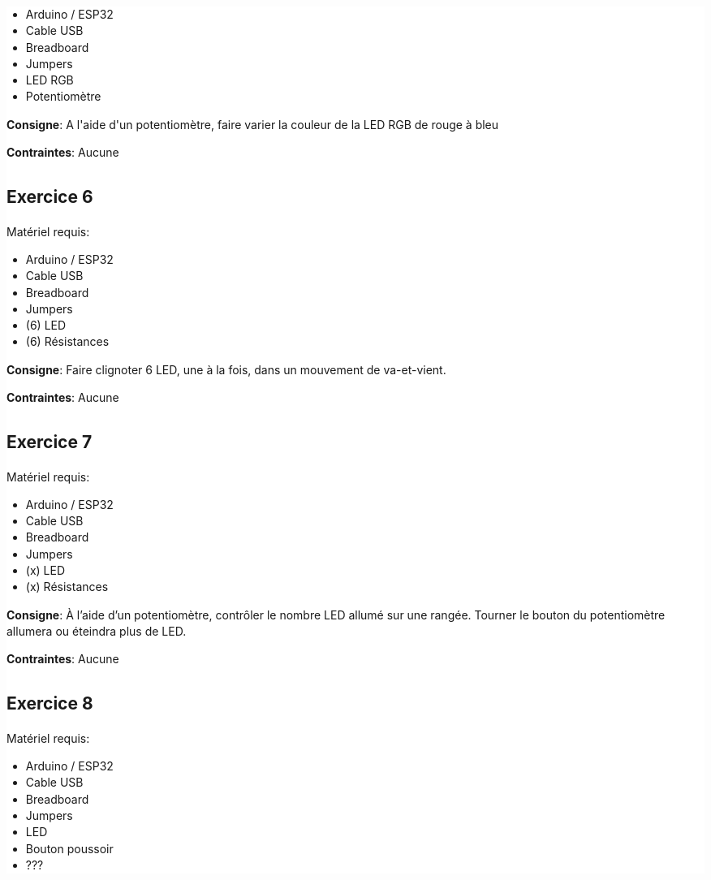 * Arduino / ESP32
* Cable USB
* Breadboard
* Jumpers
* LED RGB
* Potentiomètre

**Consigne**: A l'aide d'un potentiomètre, faire varier la couleur de la LED RGB de rouge à bleu

**Contraintes**: Aucune

## Exercice 6

Matériel requis:

* Arduino / ESP32
* Cable USB
* Breadboard
* Jumpers
* (6) LED
* (6) Résistances

**Consigne**: Faire clignoter 6 LED, une à la fois, dans un mouvement de va-et-vient.

**Contraintes**: Aucune

## Exercice 7

Matériel requis:

* Arduino / ESP32
* Cable USB
* Breadboard
* Jumpers
* (x) LED
* (x) Résistances


**Consigne**: À l’aide d’un potentiomètre, contrôler le nombre LED allumé sur une rangée. Tourner le bouton du potentiomètre allumera ou éteindra plus de LED.

**Contraintes**: Aucune

## Exercice 8

Matériel requis:

* Arduino / ESP32
* Cable USB
* Breadboard
* Jumpers
* LED
* Bouton poussoir
* ???
